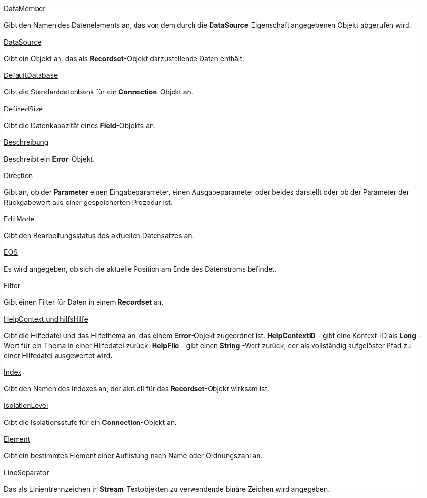 <td><p><a href="datamember-property-ado.md">DataMember</a></p></td>
<td><p>Gibt den Namen des Datenelements an, das von dem durch die <strong>DataSource</strong>-Eigenschaft angegebenen Objekt abgerufen wird.</p></td>
</tr>
<tr class="odd">
<td><p><a href="datasource-property-ado.md">DataSource</a></p></td>
<td><p>Gibt ein Objekt an, das als <strong>Recordset</strong>-Objekt darzustellende Daten enthält.</p></td>
</tr>
<tr class="even">
<td><p><a href="defaultdatabase-property-ado.md">DefaultDatabase</a></p></td>
<td><p>Gibt die Standarddatenbank für ein <strong>Connection</strong>-Objekt an.</p></td>
</tr>
<tr class="odd">
<td><p><a href="definedsize-property-ado.md">DefinedSize</a></p></td>
<td><p>Gibt die Datenkapazität eines <strong>Field</strong>-Objekts an.</p></td>
</tr>
<tr class="even">
<td><p><a href="description-property-ado.md">Beschreibung</a></p></td>
<td><p>Beschreibt ein <strong>Error</strong>-Objekt.</p></td>
</tr>
<tr class="odd">
<td><p><a href="direction-property-ado.md">Direction</a></p></td>
<td><p>Gibt an, ob der <strong>Parameter</strong> einen Eingabeparameter, einen Ausgabeparameter oder beides darstellt oder ob der Parameter der Rückgabewert aus einer gespeicherten Prozedur ist.</p></td>
</tr>
<tr class="even">
<td><p><a href="editmode-property-ado.md">EditMode</a></p></td>
<td><p>Gibt den Bearbeitungsstatus des aktuellen Datensatzes an.</p></td>
</tr>
<tr class="odd">
<td><p><a href="eos-property-ado.md">EOS</a></p></td>
<td><p>Es wird angegeben, ob sich die aktuelle Position am Ende des Datenstroms befindet.</p></td>
</tr>
<tr class="even">
<td><p><a href="filter-property-ado.md">Filter</a></p></td>
<td><p>Gibt einen Filter für Daten in einem <strong>Recordset</strong> an.</p></td>
</tr>
<tr class="odd">
<td><p><a href="helpcontext-helpfile-properties-ado.md">HelpContext und hilfsHilfe</a></p></td>
<td><p>Gibt die Hilfedatei und das Hilfethema an, das einem <strong>Error</strong>-Objekt zugeordnet ist. <strong>HelpContextID</strong> - gibt eine Kontext-ID als <strong>Long</strong> -Wert für ein Thema in einer Hilfedatei zurück. <strong>HelpFile</strong> - gibt einen <strong>String</strong> -Wert zurück, der als vollständig aufgelöster Pfad zu einer Hilfedatei ausgewertet wird.</p></td>
</tr>
<tr class="even">
<td><p><a href="index-property-ado.md">Index</a></p></td>
<td><p>Gibt den Namen des Indexes an, der aktuell für das <strong>Recordset</strong>-Objekt wirksam ist.</p></td>
</tr>
<tr class="odd">
<td><p><a href="isolationlevel-property-ado.md">IsolationLevel</a></p></td>
<td><p>Gibt die Isolationsstufe für ein <strong>Connection</strong>-Objekt an.</p></td>
</tr>
<tr class="even">
<td><p><a href="item-property-ado.md">Element</a></p></td>
<td><p>Gibt ein bestimmtes Element einer Auflistung nach Name oder Ordnungszahl an.</p></td>
</tr>
<tr class="odd">
<td><p><a href="lineseparator-property-ado.md">LineSeparator</a></p></td>
<td><p>Das als Linientrennzeichen in <strong>Stream</strong>-Textobjekten zu verwendende binäre Zeichen wird angegeben.</p></td>
</tr>